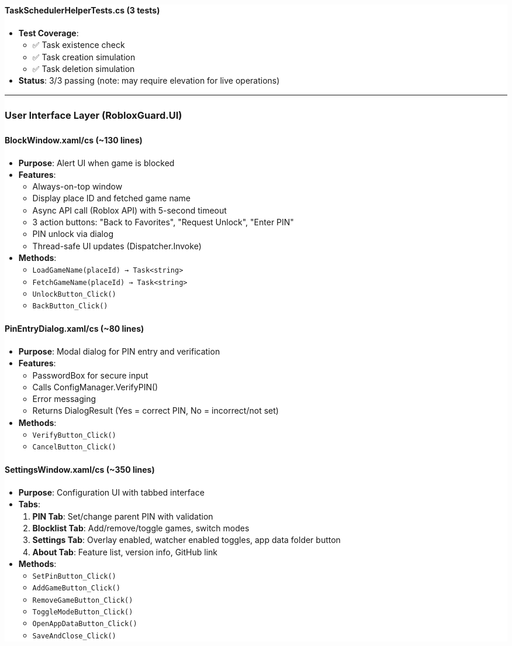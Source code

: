 #### TaskSchedulerHelperTests.cs (3 tests)
- **Test Coverage**:
  - ✅ Task existence check
  - ✅ Task creation simulation
  - ✅ Task deletion simulation
- **Status**: 3/3 passing (note: may require elevation for live operations)

---

### User Interface Layer (RobloxGuard.UI)

#### BlockWindow.xaml/cs (~130 lines)
- **Purpose**: Alert UI when game is blocked
- **Features**:
  - Always-on-top window
  - Display place ID and fetched game name
  - Async API call (Roblox API) with 5-second timeout
  - 3 action buttons: "Back to Favorites", "Request Unlock", "Enter PIN"
  - PIN unlock via dialog
  - Thread-safe UI updates (Dispatcher.Invoke)
- **Methods**:
  - `LoadGameName(placeId) → Task<string>`
  - `FetchGameName(placeId) → Task<string>`
  - `UnlockButton_Click()`
  - `BackButton_Click()`

#### PinEntryDialog.xaml/cs (~80 lines)
- **Purpose**: Modal dialog for PIN entry and verification
- **Features**:
  - PasswordBox for secure input
  - Calls ConfigManager.VerifyPIN()
  - Error messaging
  - Returns DialogResult (Yes = correct PIN, No = incorrect/not set)
- **Methods**:
  - `VerifyButton_Click()`
  - `CancelButton_Click()`

#### SettingsWindow.xaml/cs (~350 lines)
- **Purpose**: Configuration UI with tabbed interface
- **Tabs**:
  1. **PIN Tab**: Set/change parent PIN with validation
  2. **Blocklist Tab**: Add/remove/toggle games, switch modes
  3. **Settings Tab**: Overlay enabled, watcher enabled toggles, app data folder button
  4. **About Tab**: Feature list, version info, GitHub link
- **Methods**:
  - `SetPinButton_Click()`
  - `AddGameButton_Click()`
  - `RemoveGameButton_Click()`
  - `ToggleModeButton_Click()`
  - `OpenAppDataButton_Click()`
  - `SaveAndClose_Click()`
